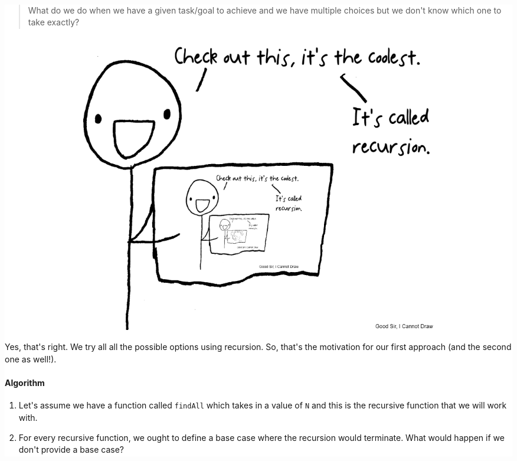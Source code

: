 > What do we do when we have a given task/goal to achieve and we have multiple choices but we don't know which one to take exactly?

<p align="center">
<img src="../../Images/Climbing-Stairs/recursion.png" width="600">
</p>

Yes, that's right. We try all all the possible options using recursion. So, that's the motivation for our first approach (and the second one as well!).

#### Algorithm

1. Let's assume we have a function called `findAll` which takes in a value of `N` and this is the recursive function that we will work with.
2. For every recursive function, we ought to define a base case where the recursion would terminate. What would happen if we don't provide a base case?

    <p align="center">